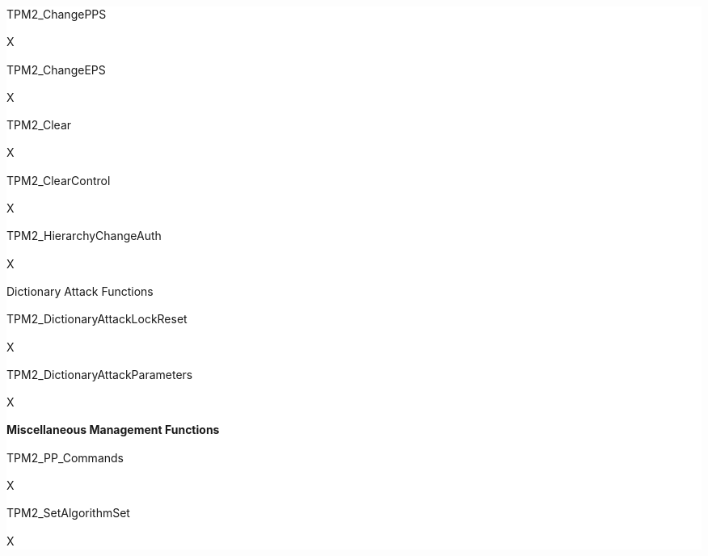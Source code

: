 <tr class="odd">
<td><p>TPM2_ChangePPS</p></td>
<td><p></p></td>
<td><p>X</p></td>
<td><p></p></td>
</tr>
<tr class="even">
<td><p>TPM2_ChangeEPS</p></td>
<td><p></p></td>
<td><p>X</p></td>
<td><p></p></td>
</tr>
<tr class="odd">
<td><p>TPM2_Clear</p></td>
<td><p>X</p></td>
<td><p></p></td>
<td><p></p></td>
</tr>
<tr class="even">
<td><p>TPM2_ClearControl</p></td>
<td><p>X</p></td>
<td><p></p></td>
<td><p></p></td>
</tr>
<tr class="odd">
<td><p>TPM2_HierarchyChangeAuth</p></td>
<td><p>X</p></td>
<td><p></p></td>
<td><p></p></td>
</tr>
<tr class="even">
<td><p>Dictionary Attack Functions</p></td>
<td><p></p></td>
<td><p></p></td>
<td><p></p></td>
</tr>
<tr class="odd">
<td><p>TPM2_DictionaryAttackLockReset</p></td>
<td><p>X</p></td>
<td><p></p></td>
<td><p></p></td>
</tr>
<tr class="even">
<td><p>TPM2_DictionaryAttackParameters</p></td>
<td><p>X</p></td>
<td><p></p></td>
<td><p></p></td>
</tr>
<tr class="odd">
<td><p><strong>Miscellaneous Management Functions</strong></p></td>
<td><p></p></td>
<td><p></p></td>
<td><p></p></td>
</tr>
<tr class="even">
<td><p>TPM2_PP_Commands</p></td>
<td><p></p></td>
<td><p>X</p></td>
<td><p></p></td>
</tr>
<tr class="odd">
<td><p>TPM2_SetAlgorithmSet</p></td>
<td><p></p></td>
<td><p>X</p></td>